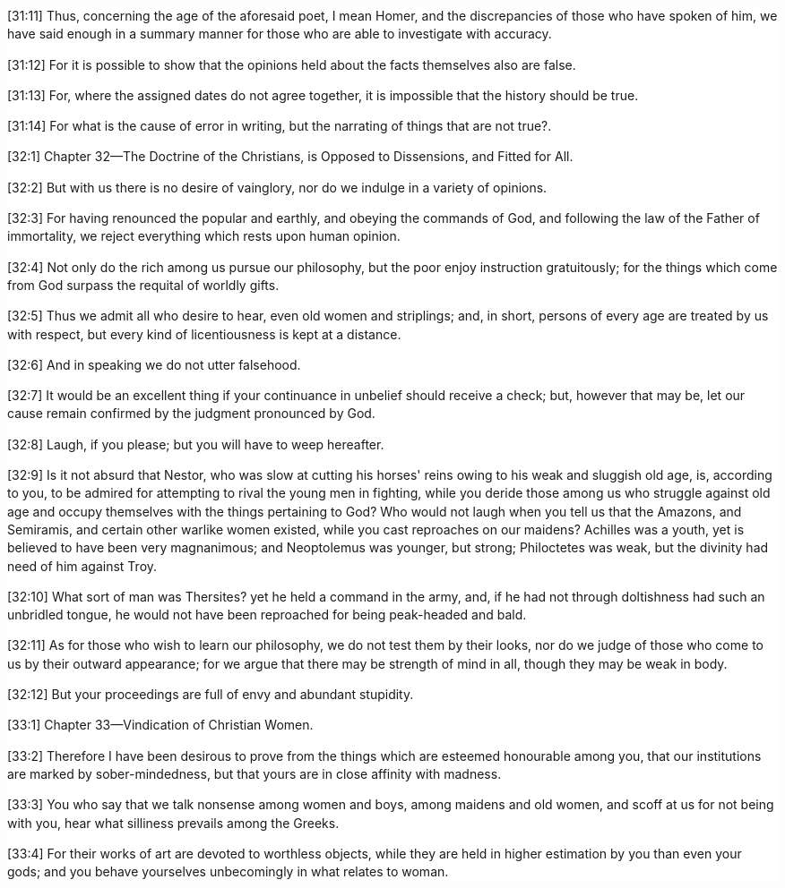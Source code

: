 [31:11] Thus, concerning the age of the aforesaid poet, I mean Homer, and the discrepancies of those who have spoken of him, we have said enough in a summary manner for those who are able to investigate with accuracy.

[31:12] For it is possible to show that the opinions held about the facts themselves also are false.

[31:13] For, where the assigned dates do not agree together, it is impossible that the history should be true.

[31:14] For what is the cause of error in writing, but the narrating of things that are not true?.

[32:1] Chapter 32—The Doctrine of the Christians, is Opposed to Dissensions, and Fitted for All.

[32:2] But with us there is no desire of vainglory, nor do we indulge in a variety of opinions.

[32:3] For having renounced the popular and earthly, and obeying the commands of God, and following the law of the Father of immortality, we reject everything which rests upon human opinion.

[32:4] Not only do the rich among us pursue our philosophy, but the poor enjoy instruction gratuitously; for the things which come from God surpass the requital of worldly gifts.

[32:5] Thus we admit all who desire to hear, even old women and striplings; and, in short, persons of every age are treated by us with respect, but every kind of licentiousness is kept at a distance.

[32:6] And in speaking we do not utter falsehood.

[32:7] It would be an excellent thing if your continuance in unbelief should receive a check; but, however that may be, let our cause remain confirmed by the judgment pronounced by God.

[32:8] Laugh, if you please; but you will have to weep hereafter.

[32:9] Is it not absurd that Nestor, who was slow at cutting his horses' reins owing to his weak and sluggish old age, is, according to you, to be admired for attempting to rival the young men in fighting, while you deride those among us who struggle against old age and occupy themselves with the things pertaining to God? Who would not laugh when you tell us that the Amazons, and Semiramis, and certain other warlike women existed, while you cast reproaches on our maidens? Achilles was a youth, yet is believed to have been very magnanimous; and Neoptolemus was younger, but strong; Philoctetes was weak, but the divinity had need of him against Troy.

[32:10] What sort of man was Thersites? yet he held a command in the army, and, if he had not through doltishness had such an unbridled tongue, he would not have been reproached for being peak-headed and bald.

[32:11] As for those who wish to learn our philosophy, we do not test them by their looks, nor do we judge of those who come to us by their outward appearance; for we argue that there may be strength of mind in all, though they may be weak in body.

[32:12] But your proceedings are full of envy and abundant stupidity.

[33:1] Chapter 33—Vindication of Christian Women.

[33:2] Therefore I have been desirous to prove from the things which are esteemed honourable among you, that our institutions are marked by sober-mindedness, but that yours are in close affinity with madness.

[33:3] You who say that we talk nonsense among women and boys, among maidens and old women, and scoff at us for not being with you, hear what silliness prevails among the Greeks.

[33:4] For their works of art are devoted to worthless objects, while they are held in higher estimation by you than even your gods; and you behave yourselves unbecomingly in what relates to woman.
